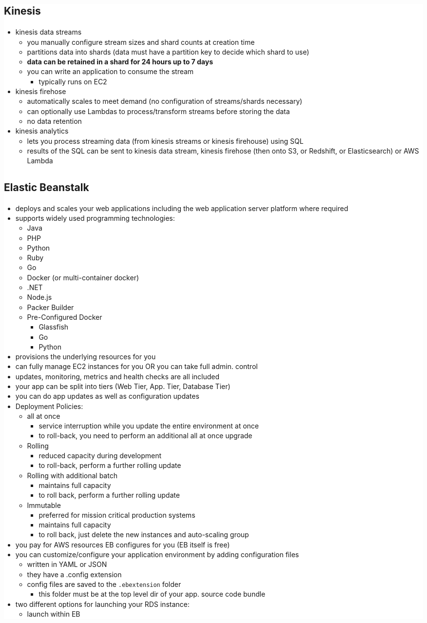 
## Kinesis
* kinesis data streams
    * you manually configure stream sizes and shard counts at creation time
    * partitions data into shards (data must have a partition key to decide which shard to use)
    * **data can be retained in a shard for 24 hours up to 7 days**
    * you can write an application to consume the stream
        * typically runs on EC2
* kinesis firehose
    * automatically scales to meet demand (no configuration of streams/shards necessary)
    * can optionally use Lambdas to process/transform streams before storing the data
    * no data retention
* kinesis analytics
    * lets you process streaming data (from kinesis streams or kinesis firehouse) using SQL
    * results of the SQL can be sent to kinesis data stream, kinesis firehose (then onto S3, or Redshift, or Elasticsearch)
    or AWS Lambda

## Elastic Beanstalk
* deploys and scales your web applications including the web application server platform where required
* supports widely used programming technologies:
    * Java
    * PHP
    * Python
    * Ruby
    * Go
    * Docker (or multi-container docker)
    * .NET
    * Node.js
    * Packer Builder
    * Pre-Configured Docker
        * Glassfish
        * Go
        * Python
* provisions the underlying resources for you
* can fully manage EC2 instances for you OR you can take full admin. control
* updates, monitoring, metrics and health checks are all included
* your app can be split into tiers (Web Tier, App. Tier, Database Tier)
* you can do app updates as well as configuration updates
* Deployment Policies:
    * all at once
        * service interruption while you update the entire environment at once
        * to roll-back, you need to perform an additional all at once upgrade
    * Rolling
        * reduced capacity during development
        * to roll-back, perform a further rolling update
    * Rolling with additional batch
        * maintains full capacity
        * to roll back, perform a further rolling update
    * Immutable
        * preferred for mission critical production systems
        * maintains full capacity
        * to roll back, just delete the new instances and auto-scaling group
* you pay for AWS resources EB configures for you (EB itself is free)
* you can customize/configure your application environment by adding configuration files
    * written in YAML or JSON
    * they have a .config extension
    * config files are saved to the `.ebextension` folder
        * this folder must be at the top level dir of your app. source code bundle
* two different options for launching your RDS instance:
    * launch within EB